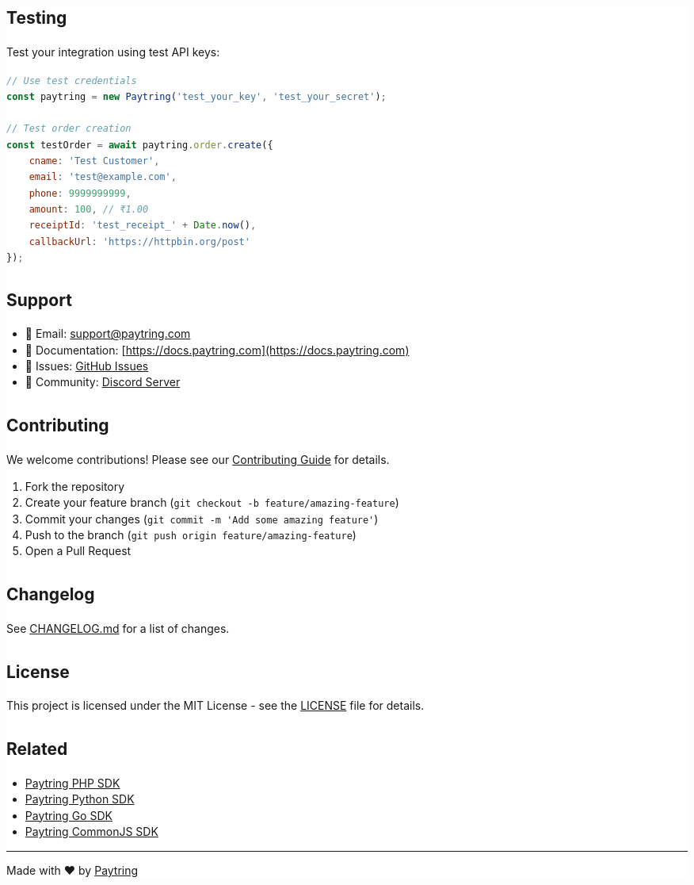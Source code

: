 ## Testing

Test your integration using test API keys:

```javascript
// Use test credentials
const paytring = new Paytring('test_your_key', 'test_your_secret');

// Test order creation
const testOrder = await paytring.order.create({
    cname: 'Test Customer',
    email: 'test@example.com',
    phone: 9999999999,
    amount: 100, // ₹1.00
    receiptId: 'test_receipt_' + Date.now(),
    callbackUrl: 'https://httpbin.org/post'
});
```

## Support

- 📧 Email: [support@paytring.com](mailto:support@paytring.com)
- 📖 Documentation: [https://docs.paytring.com](https://docs.paytring.com)
- 🐛 Issues: [GitHub Issues](https://github.com/paytring/commonjs-sdk/issues)
- 💬 Community: [Discord Server](https://discord.gg/paytring)

## Contributing

We welcome contributions! Please see our [Contributing Guide](CONTRIBUTING.md) for details.

1. Fork the repository
2. Create your feature branch (`git checkout -b feature/amazing-feature`)
3. Commit your changes (`git commit -m 'Add some amazing feature'`)
4. Push to the branch (`git push origin feature/amazing-feature`)
5. Open a Pull Request

## Changelog

See [CHANGELOG.md](CHANGELOG.md) for a list of changes.

## License

This project is licensed under the MIT License - see the [LICENSE](LICENSE) file for details.

## Related

- [Paytring PHP SDK](https://github.com/paytring/paytring-php)
- [Paytring Python SDK](https://github.com/paytring/paytring-python)
- [Paytring Go SDK](https://github.com/paytring/paytring-go)
- [Paytring CommonJS SDK](https://github.com/paytring/commonjs-sdk)

---

Made with ❤️ by [Paytring](https://paytring.com)